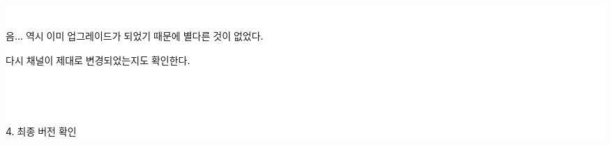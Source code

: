 </div> <div class="se-component se-image se-l-default" id="SE-b8b91b67-6c5c-4be8-af10-019c5941e893">
<div class="se-component-content se-component-content-normal">
<div class="se-section se-section-image se-l-default se-section-align-" style="max-width:524px;">
<div class="se-module se-module-image" style="">
<a class="se-module-image-link __se_image_link __se_link" data-linkdata='{"id" : "SE-b8b91b67-6c5c-4be8-af10-019c5941e893", "src" : "http://postfiles8.naver.net/MjAyMDA1MDhfMTM4/MDAxNTg4OTA4MjgwOTkz.xyMy1LeEbwTWUhDkoXcRzkSP5hlF1xIZBQWKP7Y4_yQg.zxWVrNPv_KBGsFSQqI1vDsBBFQ39E8oAWHtpKZuhmS4g.PNG.chandong83/SE-9f9abf80-12d9-45b0-84e3-36bc47344136.png", "linkUse" : "false", "link" : ""}' data-linktype="img" href="#" onclick="return false;" style="">
<img alt="" class="se-image-resource" data-height="107" data-lazy-src="http://postfiles8.naver.net/MjAyMDA1MDhfMTM4/MDAxNTg4OTA4MjgwOTkz.xyMy1LeEbwTWUhDkoXcRzkSP5hlF1xIZBQWKP7Y4_yQg.zxWVrNPv_KBGsFSQqI1vDsBBFQ39E8oAWHtpKZuhmS4g.PNG.chandong83/SE-9f9abf80-12d9-45b0-84e3-36bc47344136.png?type=w773" data-width="524" src="http://postfiles8.naver.net/MjAyMDA1MDhfMTM4/MDAxNTg4OTA4MjgwOTkz.xyMy1LeEbwTWUhDkoXcRzkSP5hlF1xIZBQWKP7Y4_yQg.zxWVrNPv_KBGsFSQqI1vDsBBFQ39E8oAWHtpKZuhmS4g.PNG.chandong83/SE-9f9abf80-12d9-45b0-84e3-36bc47344136.png?type=w80_blur"/>
</a>
</div>
</div>
</div>
</div> <div class="se-component se-text se-l-default" id="SE-557ad8ba-6529-483c-af67-2207b14217be">
<div class="se-component-content">
<div class="se-section se-section-text se-l-default">
<div class="se-module se-module-text">
<p class="se-text-paragraph se-text-paragraph-align- " id="SE-f8ee26f5-9a66-11ea-bda2-d192f5af1520" style=""><span class="se-fs- se-ff- " id="SE-f8ee26f4-9a66-11ea-bda2-7b5f6ef152cd" style="">음... 역시 이미 업그레이드가 되었기 때문에 별다른 것이 없었다.</span></p><p class="se-text-paragraph se-text-paragraph-align- " id="SE-f8ee26f7-9a66-11ea-bda2-e3f5c8e30368" style=""><span class="se-fs- se-ff- " id="SE-f8ee26f6-9a66-11ea-bda2-fdb27f450271" style="">다시 채널이 제대로 변경되었는지도 확인한다.</span></p>
</div>
</div>
</div>
</div> <div class="se-component se-image se-l-default" id="SE-c7f1dcfd-f663-4a9b-bd61-02ba737ba435">
<div class="se-component-content se-component-content-normal">
<div class="se-section se-section-image se-l-default se-section-align-" style="max-width:274px;">
<div class="se-module se-module-image" style="">
<a class="se-module-image-link __se_image_link __se_link" data-linkdata='{"id" : "SE-c7f1dcfd-f663-4a9b-bd61-02ba737ba435", "src" : "http://postfiles9.naver.net/MjAyMDA1MDhfNzkg/MDAxNTg4OTA3NjQ0NDkw.QmdKgs4UP5-hTucG5YhWXwQvmBW4JgQtizs-xgZ6buwg.1qDcRuz0sG1NJr9Rfhr2qr4GpS5m3ZNh77Dy1tOqn_0g.PNG.chandong83/image.png", "linkUse" : "false", "link" : ""}' data-linktype="img" href="#" onclick="return false;" style="">
<img alt="" class="se-image-resource" data-height="121" data-lazy-src="http://postfiles9.naver.net/MjAyMDA1MDhfNzkg/MDAxNTg4OTA3NjQ0NDkw.QmdKgs4UP5-hTucG5YhWXwQvmBW4JgQtizs-xgZ6buwg.1qDcRuz0sG1NJr9Rfhr2qr4GpS5m3ZNh77Dy1tOqn_0g.PNG.chandong83/image.png?type=w773" data-width="274" src="http://postfiles9.naver.net/MjAyMDA1MDhfNzkg/MDAxNTg4OTA3NjQ0NDkw.QmdKgs4UP5-hTucG5YhWXwQvmBW4JgQtizs-xgZ6buwg.1qDcRuz0sG1NJr9Rfhr2qr4GpS5m3ZNh77Dy1tOqn_0g.PNG.chandong83/image.png?type=w80_blur"/>
</a>
</div>
</div>
</div>
</div> <div class="se-component se-sectionTitle se-l-default" id="SE-c25103bc-549d-41c0-82be-ac7195a26523">
<div class="se-component-content">
<div class="se-section se-section-sectionTitle se-l-default">
<div class="se-module se-module-text"><p class="se-text-paragraph se-text-paragraph-align- " id="SE-f8eec339-9a66-11ea-bda2-23dbff0e6fef" style=""><span class="se-fs- se-ff- " id="SE-f8eec338-9a66-11ea-bda2-6fc54548b123" style="">​</span></p></div>
</div>
</div>
</div> <div class="se-component se-sectionTitle se-l-default" id="SE-89f54fa1-e525-48ce-8724-d0aefcda17bb">
<div class="se-component-content">
<div class="se-section se-section-sectionTitle se-l-default">
<div class="se-module se-module-text"><p class="se-text-paragraph se-text-paragraph-align- " id="SE-f8eeea4b-9a66-11ea-bda2-235410406a94" style=""><span class="se-fs- se-ff- " id="SE-f8eeea4a-9a66-11ea-bda2-93f916b47ec0" style="">4. 최종 버전 확인</span></p></div>
</div>
</div>
</div> <div class="se-component se-text se-l-default" id="SE-f13bcf3b-c2e6-4e25-a262-be5faf6a8eaf">
<div class="se-component-content">